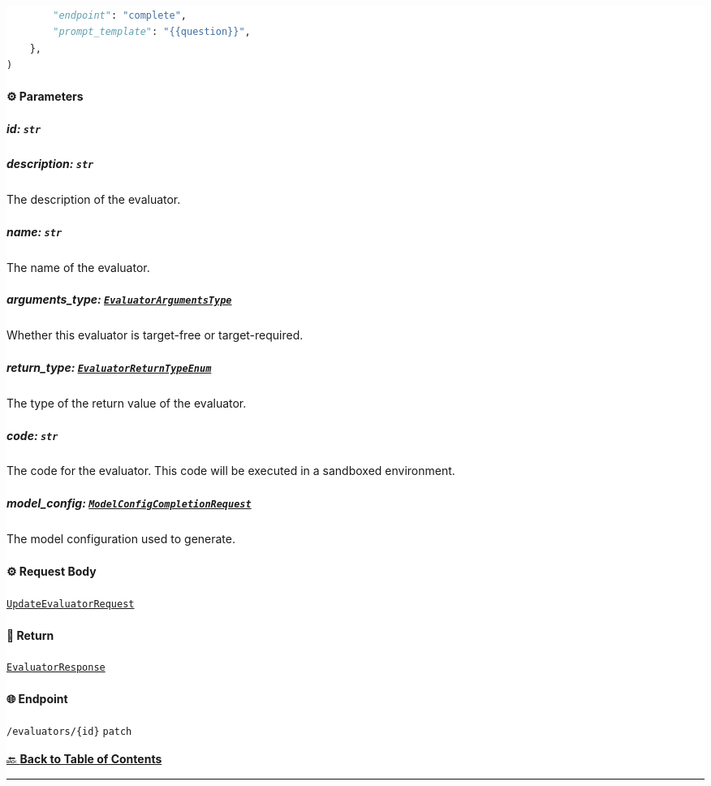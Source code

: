 ```python
        "endpoint": "complete",
        "prompt_template": "{{question}}",
    },
)
```

#### ⚙️ Parameters<a id="⚙️-parameters"></a>

##### id: `str`<a id="id-str"></a>

##### description: `str`<a id="description-str"></a>

The description of the evaluator.

##### name: `str`<a id="name-str"></a>

The name of the evaluator.

##### arguments_type: [`EvaluatorArgumentsType`](./humanloop/type/evaluator_arguments_type.py)<a id="arguments_type-evaluatorargumentstypehumanlooptypeevaluator_arguments_typepy"></a>

Whether this evaluator is target-free or target-required.

##### return_type: [`EvaluatorReturnTypeEnum`](./humanloop/type/evaluator_return_type_enum.py)<a id="return_type-evaluatorreturntypeenumhumanlooptypeevaluator_return_type_enumpy"></a>

The type of the return value of the evaluator.

##### code: `str`<a id="code-str"></a>

The code for the evaluator. This code will be executed in a sandboxed environment.

##### model_config: [`ModelConfigCompletionRequest`](./humanloop/type/model_config_completion_request.py)<a id="model_config-modelconfigcompletionrequesthumanlooptypemodel_config_completion_requestpy"></a>


The model configuration used to generate.

#### ⚙️ Request Body<a id="⚙️-request-body"></a>

[`UpdateEvaluatorRequest`](./humanloop/type/update_evaluator_request.py)
#### 🔄 Return<a id="🔄-return"></a>

[`EvaluatorResponse`](./humanloop/pydantic/evaluator_response.py)

#### 🌐 Endpoint<a id="🌐-endpoint"></a>

`/evaluators/{id}` `patch`

[🔙 **Back to Table of Contents**](#table-of-contents)

---